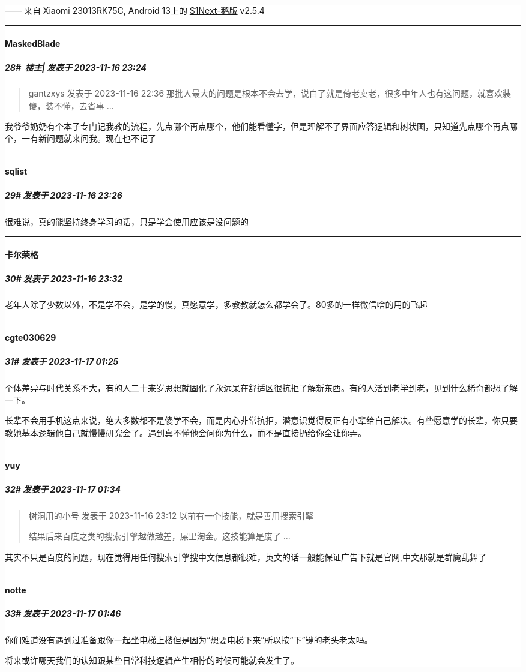 —— 来自 Xiaomi 23013RK75C, Android 13上的 [S1Next-鹅版](https://github.com/ykrank/S1-Next/releases) v2.5.4

*****

####  MaskedBlade  
##### 28#         楼主| 发表于 2023-11-16 23:24

<blockquote>gantzxys 发表于 2023-11-16 22:36
那批人最大的问题是根本不会去学，说白了就是倚老卖老，很多中年人也有这问题，就喜欢装傻，装不懂，去省事 ...</blockquote>
我爷爷奶奶有个本子专门记我教的流程，先点哪个再点哪个，他们能看懂字，但是理解不了界面应答逻辑和树状图，只知道先点哪个再点哪个，一有新问题就来问我。现在也不记了

*****

####  sqlist  
##### 29#       发表于 2023-11-16 23:26

很难说，真的能坚持终身学习的话，只是学会使用应该是没问题的

*****

####  卡尔荣格  
##### 30#       发表于 2023-11-16 23:32

老年人除了少数以外，不是学不会，是学的慢，真愿意学，多教教就怎么都学会了。80多的一样微信啥的用的飞起


*****

####  cgte030629  
##### 31#       发表于 2023-11-17 01:25

个体差异与时代关系不大，有的人二十来岁思想就固化了永远呆在舒适区很抗拒了解新东西。有的人活到老学到老，见到什么稀奇都想了解一下。

长辈不会用手机这点来说，绝大多数都不是傻学不会，而是内心非常抗拒，潜意识觉得反正有小辈给自己解决。有些愿意学的长辈，你只要教她基本逻辑他自己就慢慢研究会了。遇到真不懂他会问你为什么，而不是直接扔给你全让你弄。

*****

####  yuy  
##### 32#       发表于 2023-11-17 01:34

<blockquote>树洞用的小号 发表于 2023-11-16 23:12
以前有一个技能，就是善用搜索引擎

结果后来百度之类的搜索引擎越做越差，屎里淘金。这技能算是废了 ...</blockquote>
其实不只是百度的问题，现在觉得用任何搜索引擎搜中文信息都很难，英文的话一般能保证广告下就是官网,中文那就是群魔乱舞了

*****

####  notte  
##### 33#       发表于 2023-11-17 01:46

你们难道没有遇到过准备跟你一起坐电梯上楼但是因为“想要电梯下来”所以按“下”键的老头老太吗。

将来或许哪天我们的认知跟某些日常科技逻辑产生相悖的时候可能就会发生了。
